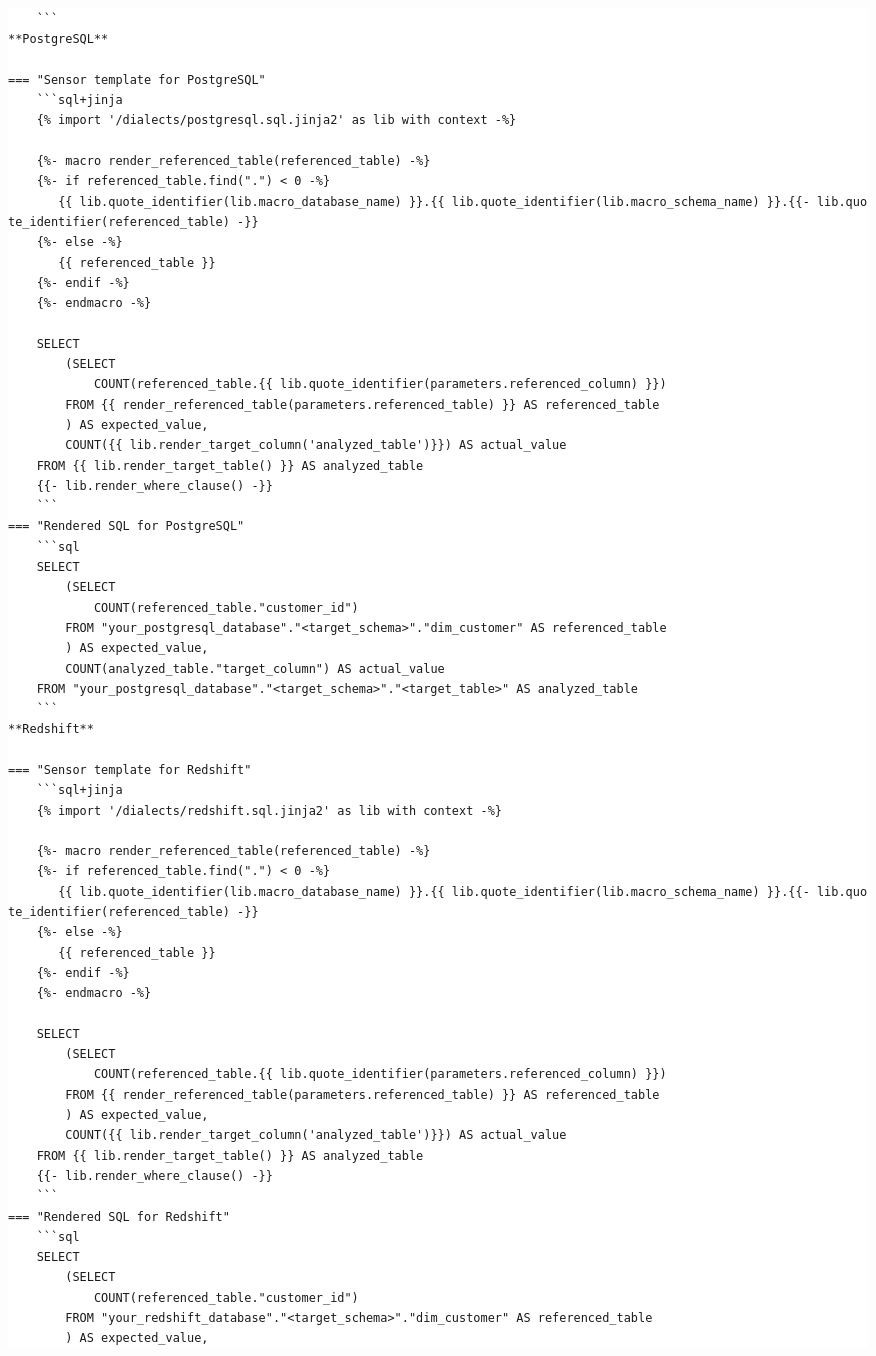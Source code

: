         ```
    **PostgreSQL**  
      
    === "Sensor template for PostgreSQL"
        ```sql+jinja
        {% import '/dialects/postgresql.sql.jinja2' as lib with context -%}
        
        {%- macro render_referenced_table(referenced_table) -%}
        {%- if referenced_table.find(".") < 0 -%}
           {{ lib.quote_identifier(lib.macro_database_name) }}.{{ lib.quote_identifier(lib.macro_schema_name) }}.{{- lib.quote_identifier(referenced_table) -}}
        {%- else -%}
           {{ referenced_table }}
        {%- endif -%}
        {%- endmacro -%}
        
        SELECT
            (SELECT
                COUNT(referenced_table.{{ lib.quote_identifier(parameters.referenced_column) }})
            FROM {{ render_referenced_table(parameters.referenced_table) }} AS referenced_table
            ) AS expected_value,
            COUNT({{ lib.render_target_column('analyzed_table')}}) AS actual_value
        FROM {{ lib.render_target_table() }} AS analyzed_table
        {{- lib.render_where_clause() -}}
        ```
    === "Rendered SQL for PostgreSQL"
        ```sql
        SELECT
            (SELECT
                COUNT(referenced_table."customer_id")
            FROM "your_postgresql_database"."<target_schema>"."dim_customer" AS referenced_table
            ) AS expected_value,
            COUNT(analyzed_table."target_column") AS actual_value
        FROM "your_postgresql_database"."<target_schema>"."<target_table>" AS analyzed_table
        ```
    **Redshift**  
      
    === "Sensor template for Redshift"
        ```sql+jinja
        {% import '/dialects/redshift.sql.jinja2' as lib with context -%}
        
        {%- macro render_referenced_table(referenced_table) -%}
        {%- if referenced_table.find(".") < 0 -%}
           {{ lib.quote_identifier(lib.macro_database_name) }}.{{ lib.quote_identifier(lib.macro_schema_name) }}.{{- lib.quote_identifier(referenced_table) -}}
        {%- else -%}
           {{ referenced_table }}
        {%- endif -%}
        {%- endmacro -%}
        
        SELECT
            (SELECT
                COUNT(referenced_table.{{ lib.quote_identifier(parameters.referenced_column) }})
            FROM {{ render_referenced_table(parameters.referenced_table) }} AS referenced_table
            ) AS expected_value,
            COUNT({{ lib.render_target_column('analyzed_table')}}) AS actual_value
        FROM {{ lib.render_target_table() }} AS analyzed_table
        {{- lib.render_where_clause() -}}
        ```
    === "Rendered SQL for Redshift"
        ```sql
        SELECT
            (SELECT
                COUNT(referenced_table."customer_id")
            FROM "your_redshift_database"."<target_schema>"."dim_customer" AS referenced_table
            ) AS expected_value,